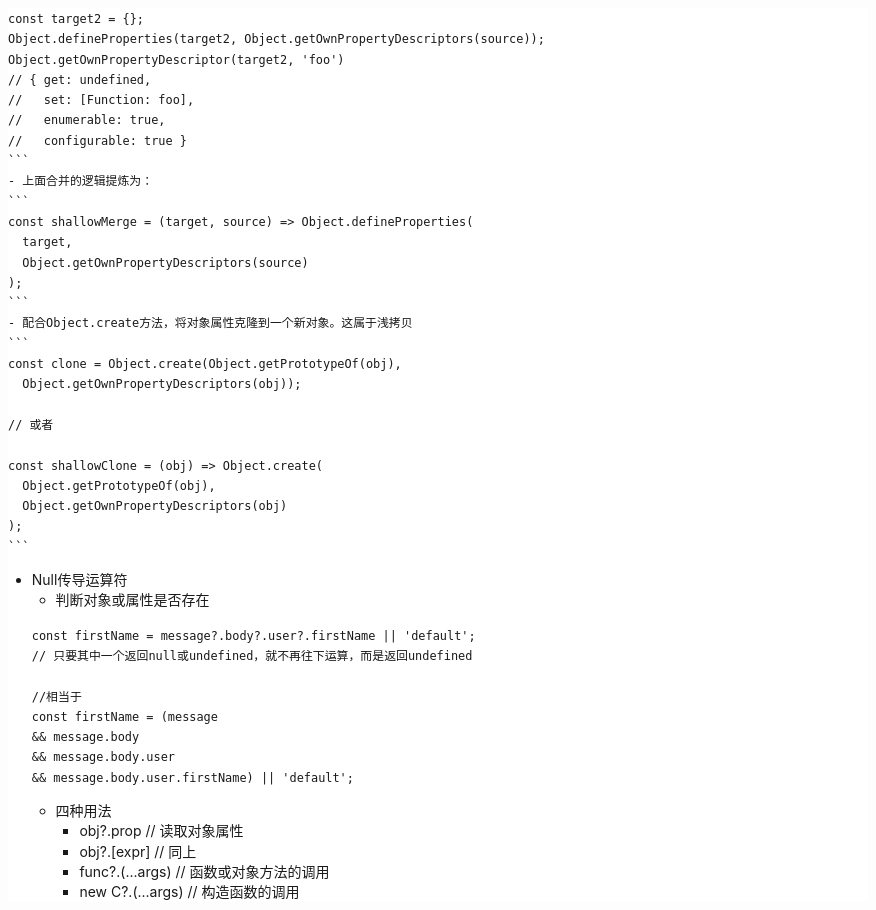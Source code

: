     const target2 = {};
    Object.defineProperties(target2, Object.getOwnPropertyDescriptors(source));
    Object.getOwnPropertyDescriptor(target2, 'foo')
    // { get: undefined,
    //   set: [Function: foo],
    //   enumerable: true,
    //   configurable: true }
    ```
    - 上面合并的逻辑提炼为：
    ```
    const shallowMerge = (target, source) => Object.defineProperties(
      target,
      Object.getOwnPropertyDescriptors(source)
    );
    ```
    - 配合Object.create方法，将对象属性克隆到一个新对象。这属于浅拷贝
    ```
    const clone = Object.create(Object.getPrototypeOf(obj),
      Object.getOwnPropertyDescriptors(obj));
    
    // 或者
    
    const shallowClone = (obj) => Object.create(
      Object.getPrototypeOf(obj),
      Object.getOwnPropertyDescriptors(obj)
    );
    ```
    
- Null传导运算符
    -  判断对象或属性是否存在
    ```
    const firstName = message?.body?.user?.firstName || 'default';
    // 只要其中一个返回null或undefined，就不再往下运算，而是返回undefined
    
    //相当于
    const firstName = (message
    && message.body
    && message.body.user
    && message.body.user.firstName) || 'default';
    ```
    - 四种用法
        - obj?.prop // 读取对象属性
        - obj?.[expr] // 同上
        - func?.(...args) // 函数或对象方法的调用
        - new C?.(...args) // 构造函数的调用